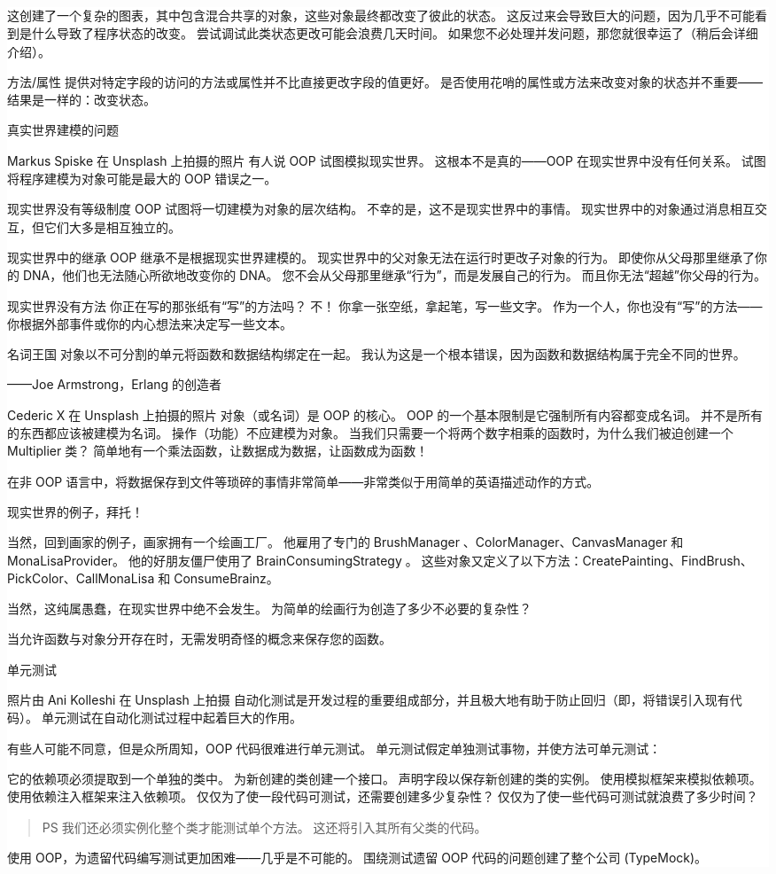这创建了一个复杂的图表，其中包含混合共享的对象，这些对象最终都改变了彼此的状态。 这反过来会导致巨大的问题，因为几乎不可能看到是什么导致了程序状态的改变。 尝试调试此类状态更改可能会浪费几天时间。 如果您不必处理并发问题，那您就很幸运了（稍后会详细介绍）。

方法/属性
提供对特定字段的访问的方法或属性并不比直接更改字段的值更好。 是否使用花哨的属性或方法来改变对象的状态并不重要——结果是一样的：改变状态。

真实世界建模的问题

Markus Spiske 在 Unsplash 上拍摄的照片
有人说 OOP 试图模拟现实世界。 这根本不是真的——OOP 在现实世界中没有任何关系。 试图将程序建模为对象可能是最大的 OOP 错误之一。

现实世界没有等级制度
OOP 试图将一切建模为对象的层次结构。 不幸的是，这不是现实世界中的事情。 现实世界中的对象通过消息相互交互，但它们大多是相互独立的。

现实世界中的继承
OOP 继承不是根据现实世界建模的。 现实世界中的父对象无法在运行时更改子对象的行为。 即使你从父母那里继承了你的 DNA，他们也无法随心所欲地改变你的 DNA。 您不会从父母那里继承“行为”，而是发展自己的行为。 而且你无法“超越”你父母的行为。

现实世界没有方法
你正在写的那张纸有“写”的方法吗？ 不！ 你拿一张空纸，拿起笔，写一些文字。 作为一个人，你也没有“写”的方法——你根据外部事件或你的内心想法来决定写一些文本。

名词王国
对象以不可分割的单元将函数和数据结构绑定在一起。 我认为这是一个根本错误，因为函数和数据结构属于完全不同的世界。

——Joe Armstrong，Erlang 的创造者


Cederic X 在 Unsplash 上拍摄的照片
对象（或名词）是 OOP 的核心。 OOP 的一个基本限制是它强制所有内容都变成名词。 并不是所有的东西都应该被建模为名词。 操作（功能）不应建模为对象。 当我们只需要一个将两个数字相乘的函数时，为什么我们被迫创建一个 Multiplier 类？ 简单地有一个乘法函数，让数据成为数据，让函数成为函数！

在非 OOP 语言中，将数据保存到文件等琐碎的事情非常简单——非常类似于用简单的英语描述动作的方式。

现实世界的例子，拜托！

当然，回到画家的例子，画家拥有一个绘画工厂。 他雇用了专门的 BrushManager 、ColorManager、CanvasManager 和 MonaLisaProvider。 他的好朋友僵尸使用了 BrainConsumingStrategy 。 这些对象又定义了以下方法：CreatePainting、FindBrush、PickColor、CallMonaLisa 和 ConsumeBrainz。

当然，这纯属愚蠢，在现实世界中绝不会发生。 为简单的绘画行为创造了多少不必要的复杂性？

当允许函数与对象分开存在时，无需发明奇怪的概念来保存您的函数。

单元测试

照片由 Ani Kolleshi 在 Unsplash 上拍摄
自动化测试是开发过程的重要组成部分，并且极大地有助于防止回归（即，将错误引入现有代码）。 单元测试在自动化测试过程中起着巨大的作用。

有些人可能不同意，但是众所周知，OOP 代码很难进行单元测试。 单元测试假定单独测试事物，并使方法可单元测试：

它的依赖项必须提取到一个单独的类中。
为新创建的类创建一个接口。
声明字段以保存新创建的类的实例。
使用模拟框架来模拟依赖项。
使用依赖注入框架来注入依赖项。
仅仅为了使一段代码可测试，还需要创建多少复杂性？ 仅仅为了使一些代码可测试就浪费了多少时间？

> PS 我们还必须实例化整个类才能测试单个方法。 这还将引入其所有父类的代码。

使用 OOP，为遗留代码编写测试更加困难——几乎是不可能的。 围绕测试遗留 OOP 代码的问题创建了整个公司 (TypeMock)。
